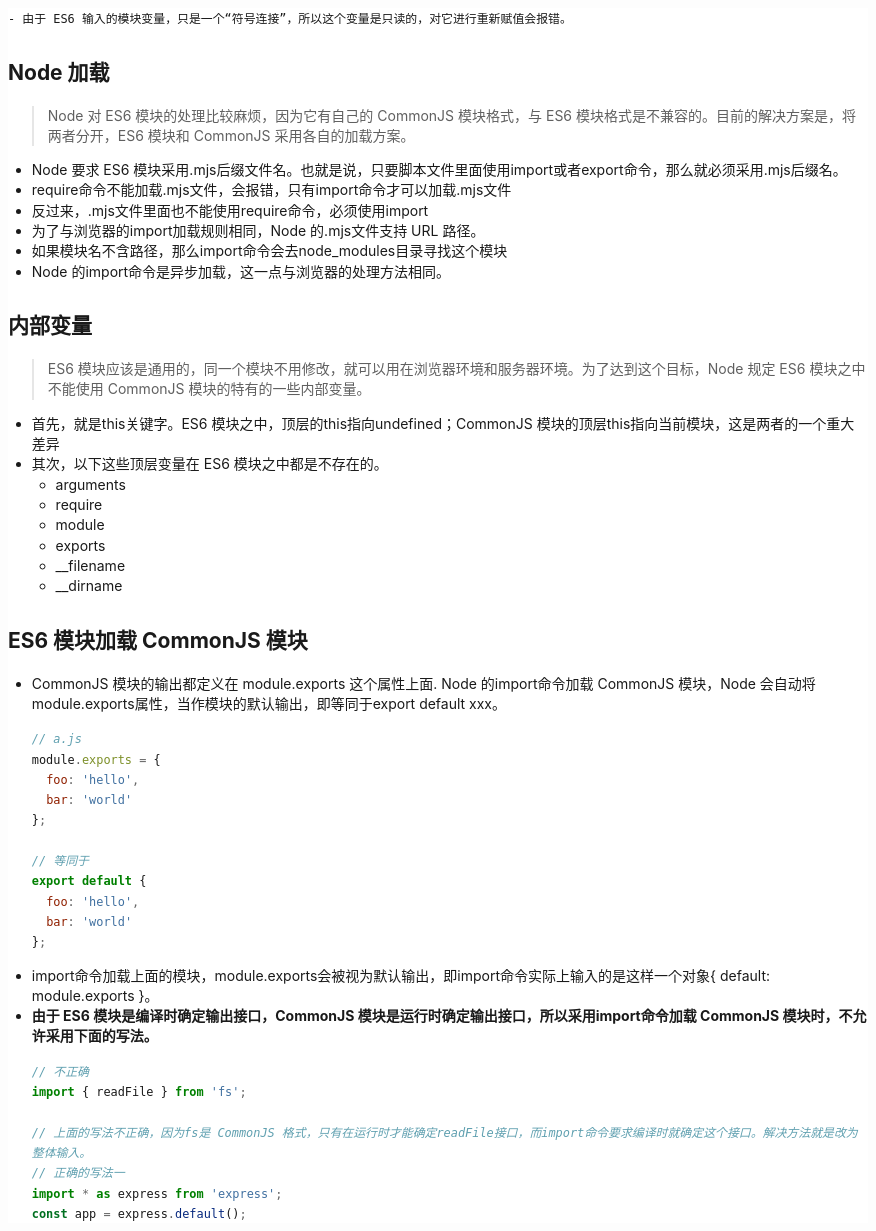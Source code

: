     - 由于 ES6 输入的模块变量，只是一个“符号连接”，所以这个变量是只读的，对它进行重新赋值会报错。

## Node 加载

> Node 对 ES6 模块的处理比较麻烦，因为它有自己的 CommonJS 模块格式，与 ES6 模块格式是不兼容的。目前的解决方案是，将两者分开，ES6 模块和 CommonJS 采用各自的加载方案。

- Node 要求 ES6 模块采用.mjs后缀文件名。也就是说，只要脚本文件里面使用import或者export命令，那么就必须采用.mjs后缀名。
- require命令不能加载.mjs文件，会报错，只有import命令才可以加载.mjs文件
- 反过来，.mjs文件里面也不能使用require命令，必须使用import
- 为了与浏览器的import加载规则相同，Node 的.mjs文件支持 URL 路径。
- 如果模块名不含路径，那么import命令会去node_modules目录寻找这个模块
- Node 的import命令是异步加载，这一点与浏览器的处理方法相同。

## 内部变量

> ES6 模块应该是通用的，同一个模块不用修改，就可以用在浏览器环境和服务器环境。为了达到这个目标，Node 规定 ES6 模块之中不能使用 CommonJS 模块的特有的一些内部变量。

- 首先，就是this关键字。ES6 模块之中，顶层的this指向undefined；CommonJS 模块的顶层this指向当前模块，这是两者的一个重大差异
- 其次，以下这些顶层变量在 ES6 模块之中都是不存在的。
    - arguments
    - require
    - module
    - exports
    - __filename
    - __dirname

## ES6 模块加载 CommonJS 模块
- CommonJS 模块的输出都定义在 module.exports 这个属性上面. Node 的import命令加载 CommonJS 模块，Node 会自动将module.exports属性，当作模块的默认输出，即等同于export default xxx。
    ```javascript
    // a.js
    module.exports = {
      foo: 'hello',
      bar: 'world'
    };
    
    // 等同于
    export default {
      foo: 'hello',
      bar: 'world'
    };
    ```
- import命令加载上面的模块，module.exports会被视为默认输出，即import命令实际上输入的是这样一个对象{ default: module.exports }。
- **由于 ES6 模块是编译时确定输出接口，CommonJS 模块是运行时确定输出接口，所以采用import命令加载 CommonJS 模块时，不允许采用下面的写法。**
    ```javascript
    // 不正确
    import { readFile } from 'fs';

    // 上面的写法不正确，因为fs是 CommonJS 格式，只有在运行时才能确定readFile接口，而import命令要求编译时就确定这个接口。解决方法就是改为整体输入。
    // 正确的写法一
    import * as express from 'express';
    const app = express.default();
    